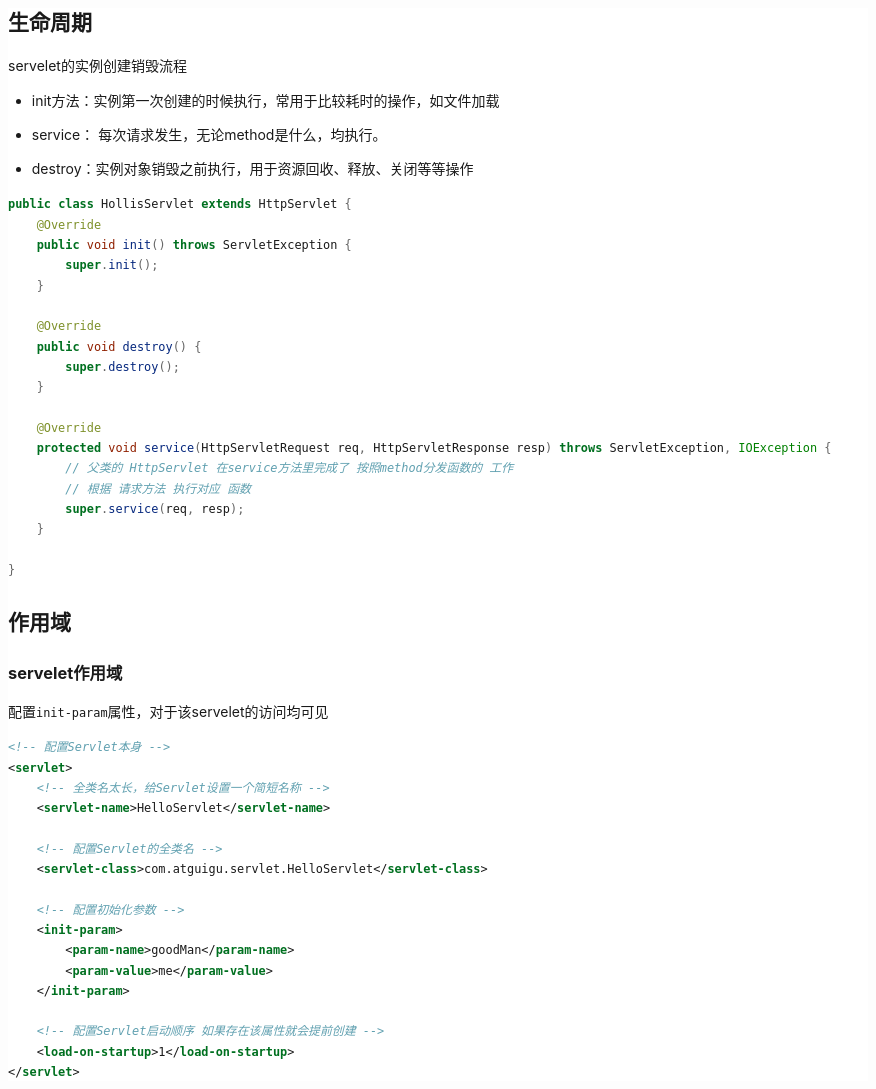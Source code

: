 
## 生命周期

servelet的实例创建销毁流程 

* init方法：实例第一次创建的时候执行，常用于比较耗时的操作，如文件加载 

* service： 每次请求发生，无论method是什么，均执行。
* destroy：实例对象销毁之前执行，用于资源回收、释放、关闭等等操作



```java
public class HollisServlet extends HttpServlet {
    @Override
    public void init() throws ServletException {
        super.init();
    }

    @Override
    public void destroy() {
        super.destroy();
    }

    @Override
    protected void service(HttpServletRequest req, HttpServletResponse resp) throws ServletException, IOException {
        // 父类的 HttpServlet 在service方法里完成了 按照method分发函数的 工作 
        // 根据 请求方法 执行对应 函数  
        super.service(req, resp);
    }

}
```

## 作用域

### servelet作用域

配置`init-param`属性，对于该servelet的访问均可见

```xml
<!-- 配置Servlet本身 -->
<servlet>
    <!-- 全类名太长，给Servlet设置一个简短名称 -->
    <servlet-name>HelloServlet</servlet-name>

    <!-- 配置Servlet的全类名 -->
    <servlet-class>com.atguigu.servlet.HelloServlet</servlet-class>

    <!-- 配置初始化参数 -->
    <init-param>
        <param-name>goodMan</param-name>
        <param-value>me</param-value>
    </init-param>

    <!-- 配置Servlet启动顺序 如果存在该属性就会提前创建 -->
    <load-on-startup>1</load-on-startup>
</servlet>
```
